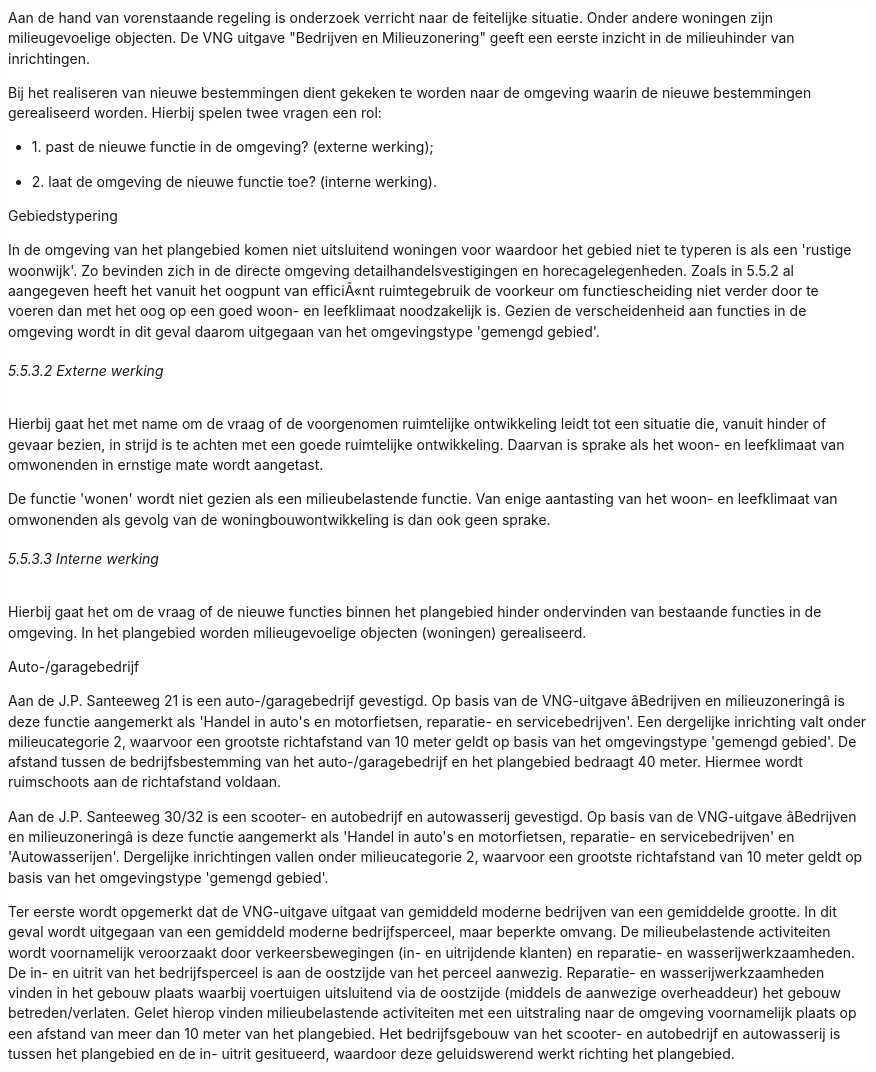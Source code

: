 Aan de hand van vorenstaande regeling is onderzoek verricht naar de feitelijke situatie. Onder andere woningen zijn milieugevoelige objecten. De VNG uitgave "Bedrijven en Milieuzonering" geeft een eerste inzicht in de milieuhinder van inrichtingen.

Bij het realiseren van nieuwe bestemmingen dient gekeken te worden naar de omgeving waarin de nieuwe bestemmingen gerealiseerd worden. Hierbij spelen twee vragen een rol:

* 1\. past de nieuwe functie in de omgeving? (externe werking);

* 2\. laat de omgeving de nieuwe functie toe? (interne werking).

Gebiedstypering

In de omgeving van het plangebied komen niet uitsluitend woningen voor waardoor het gebied niet te typeren is als een 'rustige woonwijk'. Zo bevinden zich in de directe omgeving detailhandelsvestigingen en horecagelegenheden. Zoals in 5\.5\.2 al aangegeven heeft het vanuit het oogpunt van efficiÃ«nt ruimtegebruik de voorkeur om functiescheiding niet verder door te voeren dan met het oog op een goed woon\- en leefklimaat noodzakelijk is. Gezien de verscheidenheid aan functies in de omgeving wordt in dit geval daarom uitgegaan van het omgevingstype 'gemengd gebied'.

###### 5\.5\.3\.2 Externe werking

Hierbij gaat het met name om de vraag of de voorgenomen ruimtelijke ontwikkeling leidt tot een situatie die, vanuit hinder of gevaar bezien, in strijd is te achten met een goede ruimtelijke ontwikkeling. Daarvan is sprake als het woon\- en leefklimaat van omwonenden in ernstige mate wordt aangetast.

De functie 'wonen' wordt niet gezien als een milieubelastende functie. Van enige aantasting van het woon\- en leefklimaat van omwonenden als gevolg van de woningbouwontwikkeling is dan ook geen sprake.

###### 5\.5\.3\.3 Interne werking

Hierbij gaat het om de vraag of de nieuwe functies binnen het plangebied hinder ondervinden van bestaande functies in de omgeving. In het plangebied worden milieugevoelige objecten (woningen) gerealiseerd.

Auto\-/garagebedrijf

Aan de J.P. Santeeweg 21 is een auto\-/garagebedrijf gevestigd. Op basis van de VNG\-uitgave âBedrijven en milieuzoneringâ is deze functie aangemerkt als 'Handel in auto's en motorfietsen, reparatie\- en servicebedrijven'. Een dergelijke inrichting valt onder milieucategorie 2, waarvoor een grootste richtafstand van 10 meter geldt op basis van het omgevingstype 'gemengd gebied'. De afstand tussen de bedrijfsbestemming van het auto\-/garagebedrijf en het plangebied bedraagt 40 meter. Hiermee wordt ruimschoots aan de richtafstand voldaan.

Aan de J.P. Santeeweg 30/32 is een scooter\- en autobedrijf en autowasserij gevestigd. Op basis van de VNG\-uitgave âBedrijven en milieuzoneringâ is deze functie aangemerkt als 'Handel in auto's en motorfietsen, reparatie\- en servicebedrijven' en 'Autowasserijen'. Dergelijke inrichtingen vallen onder milieucategorie 2, waarvoor een grootste richtafstand van 10 meter geldt op basis van het omgevingstype 'gemengd gebied'.

Ter eerste wordt opgemerkt dat de VNG\-uitgave uitgaat van gemiddeld moderne bedrijven van een gemiddelde grootte. In dit geval wordt uitgegaan van een gemiddeld moderne bedrijfsperceel, maar beperkte omvang. De milieubelastende activiteiten wordt voornamelijk veroorzaakt door verkeersbewegingen (in\- en uitrijdende klanten) en reparatie\- en wasserijwerkzaamheden. De in\- en uitrit van het bedrijfsperceel is aan de oostzijde van het perceel aanwezig. Reparatie\- en wasserijwerkzaamheden vinden in het gebouw plaats waarbij voertuigen uitsluitend via de oostzijde (middels de aanwezige overheaddeur) het gebouw betreden/verlaten. Gelet hierop vinden milieubelastende activiteiten met een uitstraling naar de omgeving voornamelijk plaats op een afstand van meer dan 10 meter van het plangebied. Het bedrijfsgebouw van het scooter\- en autobedrijf en autowasserij is tussen het plangebied en de in\- uitrit gesitueerd, waardoor deze geluidswerend werkt richting het plangebied.
